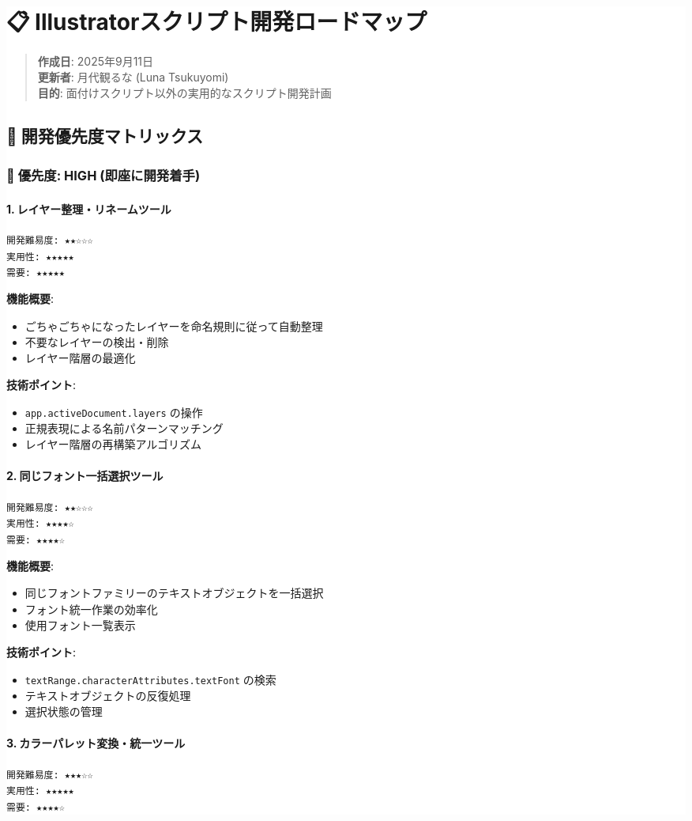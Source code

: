 # 📋 Illustratorスクリプト開発ロードマップ

> **作成日**: 2025年9月11日  
> **更新者**: 月代観るな (Luna Tsukuyomi)  
> **目的**: 面付けスクリプト以外の実用的なスクリプト開発計画

## 🎯 開発優先度マトリックス

### 🚀 **優先度: HIGH** (即座に開発着手)

#### 1. レイヤー整理・リネームツール

```text
開発難易度: ★★☆☆☆
実用性: ★★★★★
需要: ★★★★★
```

**機能概要**:

- ごちゃごちゃになったレイヤーを命名規則に従って自動整理
- 不要なレイヤーの検出・削除
- レイヤー階層の最適化

**技術ポイント**:

- `app.activeDocument.layers` の操作
- 正規表現による名前パターンマッチング
- レイヤー階層の再構築アルゴリズム

#### 2. 同じフォント一括選択ツール

```text
開発難易度: ★★☆☆☆
実用性: ★★★★☆
需要: ★★★★☆
```

**機能概要**:

- 同じフォントファミリーのテキストオブジェクトを一括選択
- フォント統一作業の効率化
- 使用フォント一覧表示

**技術ポイント**:

- `textRange.characterAttributes.textFont` の検索
- テキストオブジェクトの反復処理
- 選択状態の管理

#### 3. カラーパレット変換・統一ツール

```text
開発難易度: ★★★☆☆
実用性: ★★★★★
需要: ★★★★☆
```

